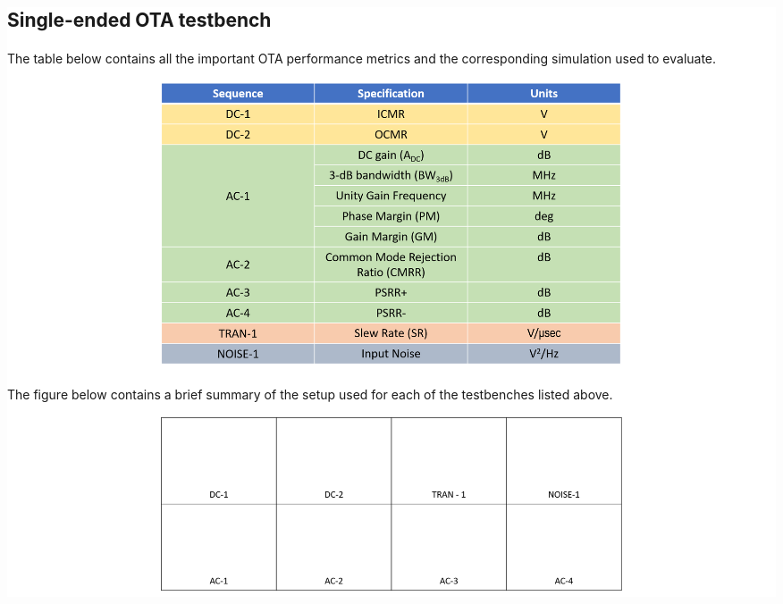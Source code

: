 ## Single-ended OTA testbench

The table below contains all the important OTA performance metrics and the corresponding simulation used to evaluate.

<p align="center">
  <img width=60%" src="table.PNG">
</p>

The figure below contains a brief summary of the setup used for each of the testbenches listed above.

<p align="center">
  <img width=60%" src="summary.PNG">
</p>